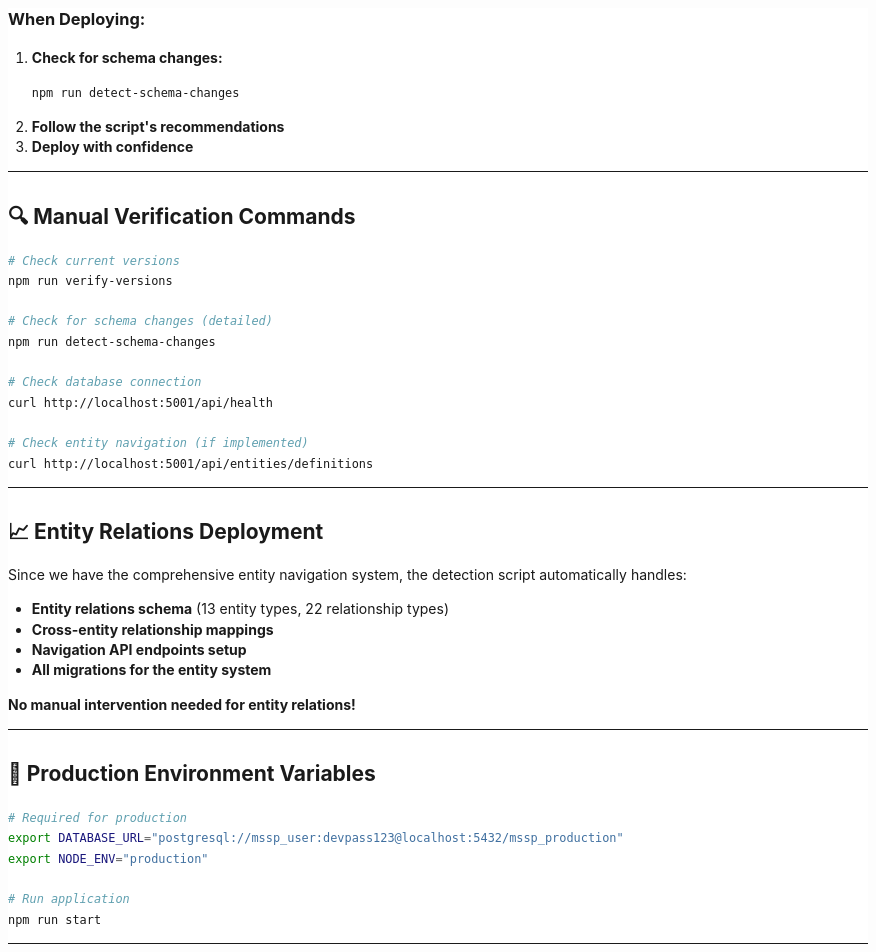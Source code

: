 ### **When Deploying:**

1. **Check for schema changes:**
   ```bash
   npm run detect-schema-changes
   ```
2. **Follow the script's recommendations**
3. **Deploy with confidence**

---

## 🔍 **Manual Verification Commands**

```bash
# Check current versions
npm run verify-versions

# Check for schema changes (detailed)
npm run detect-schema-changes

# Check database connection
curl http://localhost:5001/api/health

# Check entity navigation (if implemented)
curl http://localhost:5001/api/entities/definitions
```

---

## 📈 **Entity Relations Deployment**

Since we have the comprehensive entity navigation system, the detection script automatically handles:

- **Entity relations schema** (13 entity types, 22 relationship types)
- **Cross-entity relationship mappings**
- **Navigation API endpoints setup**
- **All migrations for the entity system**

**No manual intervention needed for entity relations!**

---

## 🔧 **Production Environment Variables**

```bash
# Required for production
export DATABASE_URL="postgresql://mssp_user:devpass123@localhost:5432/mssp_production"
export NODE_ENV="production"

# Run application
npm run start
```

---